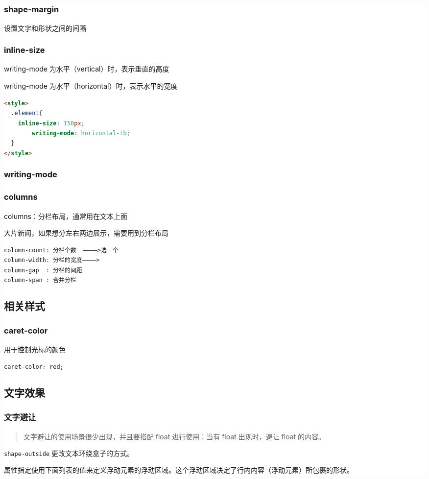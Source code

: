 ### shape-margin

设置文字和形状之间的间隔

### inline-size

writing-mode 为水平（vertical）时，表示垂直的高度

writing-mode 为水平（horizontal）时，表示水平的宽度

```html
<style>
  .element{
    inline-size: 150px;
		writing-mode: horizontal-tb;
  }
</style>
```



### writing-mode



### columns

columns：分栏布局，通常用在文本上面

大片新闻，如果想分左右两边展示，需要用到分栏布局

    column-count: 分栏个数  ————>选一个
    column-width: 分栏的宽度————>
    column-gap  : 分栏的间距
    column-span : 合并分栏

## 相关样式

### caret-color

用于控制光标的颜色

```css
caret-color: red;
```

## 文字效果

### 文字避让

> 文字避让的使用场景很少出现，并且要搭配 float 进行使用：当有 float 出现时，避让 float 的内容。

`shape-outside` 更改文本环绕盒子的方式。

属性指定使用下面列表的值来定义浮动元素的浮动区域。这个浮动区域决定了行内内容（浮动元素）所包裹的形状。
